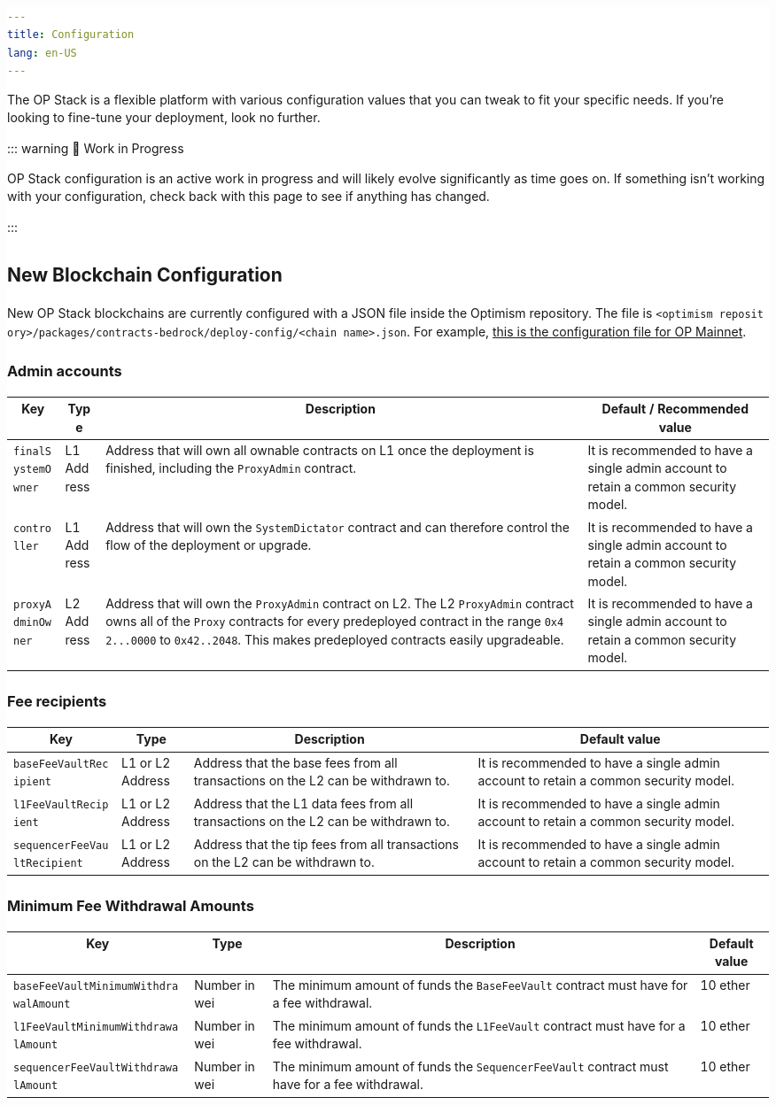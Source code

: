 ```yaml
---
title: Configuration
lang: en-US
---
```


The OP Stack is a flexible platform with various configuration values that you can tweak to fit your specific needs. If you’re looking to fine-tune your deployment, look no further.

::: warning 🚧 Work in Progress

OP Stack configuration is an active work in progress and will likely evolve significantly as time goes on. If something isn’t working with your configuration, check back with this page to see if anything has changed.

:::

## New Blockchain Configuration

New OP Stack blockchains are currently configured with a JSON file inside the Optimism repository. The file is `<optimism repository>/packages/contracts-bedrock/deploy-config/<chain name>.json`. For example, [this is the configuration file for OP Mainnet](https://github.com/ethereum-optimism/optimism/blob/8bb597901ff4508062a266ea9928d4bbebe6c936/packages/contracts-bedrock/deploy-config/mainnet.json). 


### Admin accounts

| Key | Type | Description | Default / Recommended value |
| --- | --- | --- | --- |
| `finalSystemOwner` | L1 Address | Address that will own all ownable contracts on L1 once the deployment is finished, including the `ProxyAdmin` contract. | It is recommended to have a single admin account to retain a common security model. |
| `controller` | L1 Address | Address that will own the `SystemDictator` contract and can therefore control the flow of the deployment or upgrade.  | It is recommended to have a single admin account to retain a common security model. |
| `proxyAdminOwner` | L2 Address | Address that will own the `ProxyAdmin` contract on L2. The L2 `ProxyAdmin` contract owns all of the `Proxy` contracts for every predeployed contract in the range `0x42...0000` to `0x42..2048`. This makes predeployed contracts easily upgradeable. | It is recommended to have a single admin account to retain a common security model. |


### Fee recipients

| Key | Type | Description | Default value |
| --- | --- | --- | --- |
| `baseFeeVaultRecipient` | L1 or L2 Address | Address that the base fees from all transactions on the L2 can be withdrawn to. | It is recommended to have a single admin account to retain a common security model. |
| `l1FeeVaultRecipient` | L1 or L2 Address | Address that the L1 data fees from all transactions on the L2 can be withdrawn to. | It is recommended to have a single admin account to retain a common security model. |
| `sequencerFeeVaultRecipient` | L1 or L2 Address | Address that the tip fees from all transactions on the L2 can be withdrawn to. | It is recommended to have a single admin account to retain a common security model. |

### Minimum Fee Withdrawal Amounts

| Key | Type | Description | Default value |
| --- | --- | --- | --- |
| `baseFeeVaultMinimumWithdrawalAmount` | Number in wei | The minimum amount of funds the `BaseFeeVault` contract must have for a fee withdrawal. | 10 ether |
| `l1FeeVaultMinimumWithdrawalAmount` | Number in wei | The minimum amount of funds the `L1FeeVault` contract must have for a fee withdrawal. | 10 ether |
| `sequencerFeeVaultWithdrawalAmount` | Number in wei | The minimum amount of funds the `SequencerFeeVault` contract must have for a fee withdrawal. | 10 ether |

